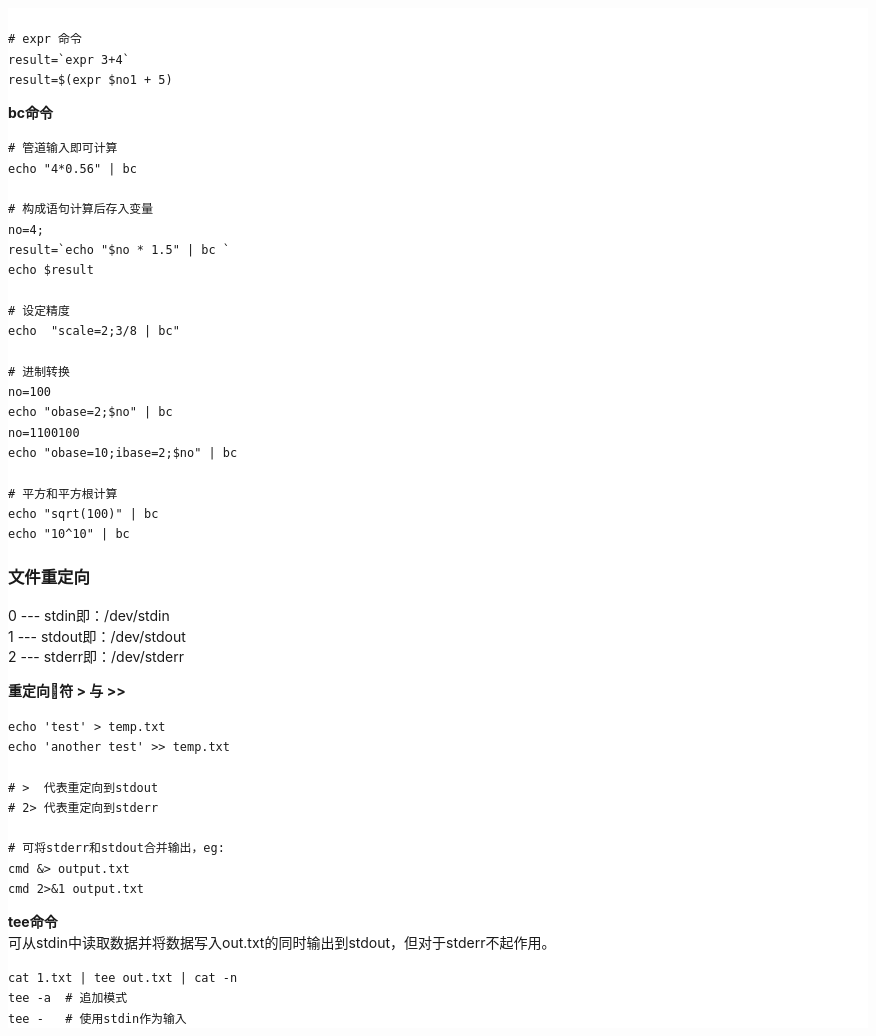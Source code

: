 ```shell

# expr 命令
result=`expr 3+4`
result=$(expr $no1 + 5)
```

**bc命令**    
```shell
# 管道输入即可计算
echo "4*0.56" | bc

# 构成语句计算后存入变量
no=4;
result=`echo "$no * 1.5" | bc `
echo $result

# 设定精度
echo  "scale=2;3/8 | bc"

# 进制转换
no=100
echo "obase=2;$no" | bc
no=1100100
echo "obase=10;ibase=2;$no" | bc

# 平方和平方根计算
echo "sqrt(100)" | bc
echo "10^10" | bc
```


### 文件重定向
0 --- stdin即：/dev/stdin     
1 --- stdout即：/dev/stdout       
2 --- stderr即：/dev/stderr       

**重定向符 > 与 >>**
```shell
echo 'test' > temp.txt
echo 'another test' >> temp.txt

# >  代表重定向到stdout    
# 2> 代表重定向到stderr  

# 可将stderr和stdout合并输出，eg:
cmd &> output.txt
cmd 2>&1 output.txt
```
**tee命令**       
可从stdin中读取数据并将数据写入out.txt的同时输出到stdout，但对于stderr不起作用。
```shell
cat 1.txt | tee out.txt | cat -n
tee -a  # 追加模式
tee -   # 使用stdin作为输入
```
